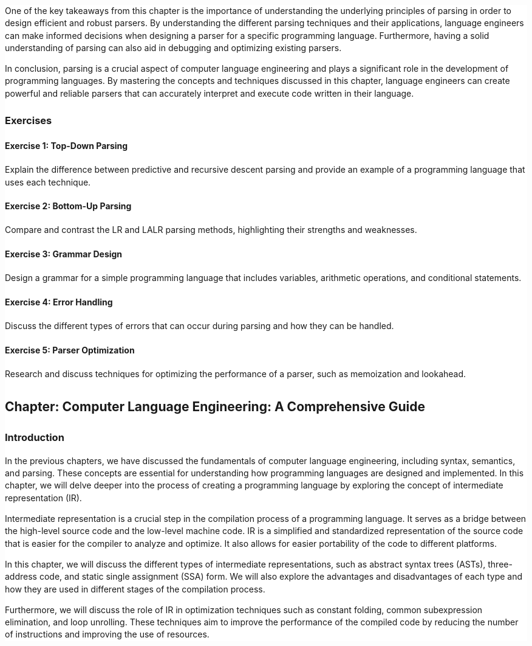 One of the key takeaways from this chapter is the importance of understanding the underlying principles of parsing in order to design efficient and robust parsers. By understanding the different parsing techniques and their applications, language engineers can make informed decisions when designing a parser for a specific programming language. Furthermore, having a solid understanding of parsing can also aid in debugging and optimizing existing parsers.

In conclusion, parsing is a crucial aspect of computer language engineering and plays a significant role in the development of programming languages. By mastering the concepts and techniques discussed in this chapter, language engineers can create powerful and reliable parsers that can accurately interpret and execute code written in their language.

### Exercises
#### Exercise 1: Top-Down Parsing
Explain the difference between predictive and recursive descent parsing and provide an example of a programming language that uses each technique.

#### Exercise 2: Bottom-Up Parsing
Compare and contrast the LR and LALR parsing methods, highlighting their strengths and weaknesses.

#### Exercise 3: Grammar Design
Design a grammar for a simple programming language that includes variables, arithmetic operations, and conditional statements.

#### Exercise 4: Error Handling
Discuss the different types of errors that can occur during parsing and how they can be handled.

#### Exercise 5: Parser Optimization
Research and discuss techniques for optimizing the performance of a parser, such as memoization and lookahead.


## Chapter: Computer Language Engineering: A Comprehensive Guide

### Introduction

In the previous chapters, we have discussed the fundamentals of computer language engineering, including syntax, semantics, and parsing. These concepts are essential for understanding how programming languages are designed and implemented. In this chapter, we will delve deeper into the process of creating a programming language by exploring the concept of intermediate representation (IR).

Intermediate representation is a crucial step in the compilation process of a programming language. It serves as a bridge between the high-level source code and the low-level machine code. IR is a simplified and standardized representation of the source code that is easier for the compiler to analyze and optimize. It also allows for easier portability of the code to different platforms.

In this chapter, we will discuss the different types of intermediate representations, such as abstract syntax trees (ASTs), three-address code, and static single assignment (SSA) form. We will also explore the advantages and disadvantages of each type and how they are used in different stages of the compilation process.

Furthermore, we will discuss the role of IR in optimization techniques such as constant folding, common subexpression elimination, and loop unrolling. These techniques aim to improve the performance of the compiled code by reducing the number of instructions and improving the use of resources.
